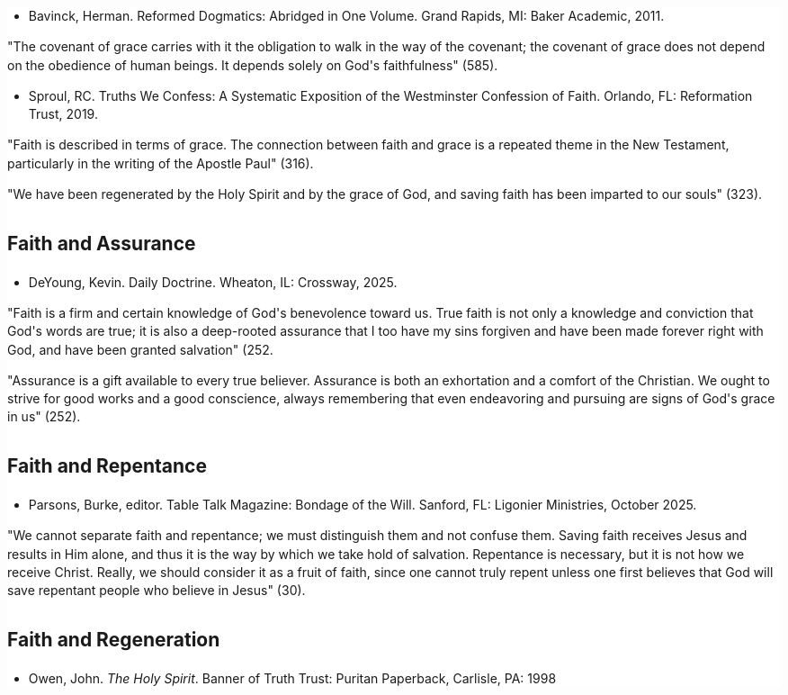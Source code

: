 - Bavinck, Herman. Reformed Dogmatics: Abridged in One Volume. Grand Rapids, MI: Baker Academic, 2011.

"The covenant of grace carries with it the obligation to walk in the way of the covenant; the covenant of grace does not depend on the obedience of human beings. It depends solely on God's faithfulness" (585).

- Sproul, RC. Truths We Confess: A Systematic Exposition of the Westminster Confession of Faith. Orlando, FL: Reformation Trust, 2019.

"Faith is described in terms of grace. The connection between faith and grace is a repeated theme in the New Testament, particularly in the writing of the Apostle Paul" (316).

"We have been regenerated by the Holy Spirit and by the grace of God, and saving faith has been imparted to our souls" (323).

## Faith and Assurance

- DeYoung, Kevin. Daily Doctrine. Wheaton, IL: Crossway, 2025.

"Faith is a firm and certain knowledge of God's benevolence toward us. True faith is not only a knowledge and conviction that God's words are true; it is also a deep-rooted assurance that I too have my sins forgiven and have been made forever right with God, and have been granted salvation" (252.

"Assurance is a gift available to every true believer. Assurance is both an exhortation and a comfort of the Christian. We ought to strive for good works and a good conscience, always remembering that even endeavoring and pursuing are signs of God's grace in us" (252).

## Faith and Repentance

- Parsons, Burke, editor. Table Talk Magazine: Bondage of the Will. Sanford, FL: Ligonier Ministries, October 2025.

"We cannot separate faith and repentance; we must distinguish them and not confuse them. Saving faith receives Jesus and results in Him alone, and thus it is the way by which we take hold of salvation. Repentance is necessary, but it is not how we receive Christ. Really, we should consider it as a fruit of faith, since one cannot truly repent unless one first believes that God will save repentant people who believe in Jesus" (30).


## Faith and Regeneration

- Owen, John. *The Holy Spirit*. Banner of Truth Trust: Puritan Paperback, Carlisle, PA: 1998

